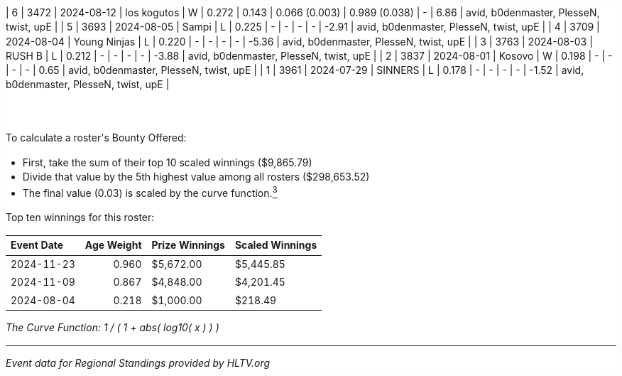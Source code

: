 |            6 |     3472 | 2024-08-12 | los kogutos       | W   | 0.272      | 0.143        | 0.066 (0.003)    | 0.989 (0.038)    | -         |     6.86 | avid, b0denmaster, PlesseN, twist, upE |
|            5 |     3693 | 2024-08-05 | Sampi             | L   | 0.225      | -            | -                | -                | -         |    -2.91 | avid, b0denmaster, PlesseN, twist, upE |
|            4 |     3709 | 2024-08-04 | Young Ninjas      | L   | 0.220      | -            | -                | -                | -         |    -5.36 | avid, b0denmaster, PlesseN, twist, upE |
|            3 |     3763 | 2024-08-03 | RUSH B            | L   | 0.212      | -            | -                | -                | -         |    -3.88 | avid, b0denmaster, PlesseN, twist, upE |
|            2 |     3837 | 2024-08-01 | Kosovo            | W   | 0.198      | -            | -                | -                | -         |     0.65 | avid, b0denmaster, PlesseN, twist, upE |
|            1 |     3961 | 2024-07-29 | SINNERS           | L   | 0.178      | -            | -                | -                | -         |    -1.52 | avid, b0denmaster, PlesseN, twist, upE |

<br />
<span id="table2"></span><br />
To calculate a roster's Bounty Offered:<br />

- First, take the sum of their top 10 scaled winnings ($9,865.79)
- Divide that value by the 5th highest value among all rosters ($298,653.52)
- The final value (0.03) is scaled by the curve function.[<sup>3</sup>](#curveFunction)

Top ten winnings for this roster:<br />

| Event Date | Age Weight | Prize Winnings | Scaled Winnings |
| :- | -: | :- | :- |
| 2024-11-23 |      0.960 | $5,672.00      | $5,445.85       |
| 2024-11-09 |      0.867 | $4,848.00      | $4,201.45       |
| 2024-08-04 |      0.218 | $1,000.00      | $218.49         |


<span id="curveFunction"></span>_The Curve Function: 1 / ( 1 + abs( log10( x ) ) )_<br />

---
_Event data for Regional Standings provided by HLTV.org_<br />
